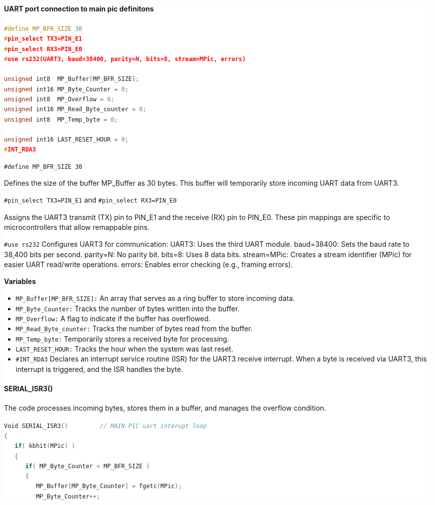 #### UART port connection to main pic definitons
```c
#define MP_BFR_SIZE 30
#pin_select TX3=PIN_E1  
#pin_select RX3=PIN_E0  
#use rs232(UART3, baud=38400, parity=N, bits=8, stream=MPic, errors) 

unsigned int8  MP_Buffer[MP_BFR_SIZE];
unsigned int16 MP_Byte_Counter = 0;
unsigned int8  MP_Overflow = 0;
unsigned int16 MP_Read_Byte_counter = 0;
unsigned int8  MP_Temp_byte = 0;

unsigned int16 LAST_RESET_HOUR = 0;
#INT_RDA3
```
```#define MP_BFR_SIZE 30```

Defines the size of the buffer MP_Buffer as 30 bytes. This buffer will temporarily store incoming UART data from UART3.

```#pin_select TX3=PIN_E1``` and ```#pin_select RX3=PIN_E0```

Assigns the UART3 transmit (TX) pin to PIN_E1 and the receive (RX) pin to PIN_E0.
These pin mappings are specific to microcontrollers that allow remappable pins.

```#use rs232```
Configures UART3 for communication:
UART3: Uses the third UART module.
baud=38400: Sets the baud rate to 38,400 bits per second.
parity=N: No parity bit.
bits=8: Uses 8 data bits.
stream=MPic: Creates a stream identifier (MPic) for easier UART read/write operations.
errors: Enables error checking (e.g., framing errors).

**Variables**

- ```MP_Buffer[MP_BFR_SIZE]:```
An array that serves as a ring buffer to store incoming data.
- ```MP_Byte_Counter:```
Tracks the number of bytes written into the buffer.
- ```MP_Overflow:```
A flag to indicate if the buffer has overflowed.
- ```MP_Read_Byte_counter:```
Tracks the number of bytes read from the buffer.
- ```MP_Temp_byte:```
Temporarily stores a received byte for processing.
- ```LAST_RESET_HOUR:```
Tracks the hour when the system was last reset.
- ```#INT_RDA3```
Declares an interrupt service routine (ISR) for the UART3 receive interrupt.
When a byte is received via UART3, this interrupt is triggered, and the ISR handles the byte.

#### SERIAL_ISR3()   
The code processes incoming bytes, stores them in a buffer, and manages the overflow condition.
```c
Void SERIAL_ISR3()         // MAIN PIC uart interupt loop
{
   if( kbhit(MPic) )
   {
      if( MP_Byte_Counter < MP_BFR_SIZE )
      {
         MP_Buffer[MP_Byte_Counter] = fgetc(MPic);
         MP_Byte_Counter++;
```
